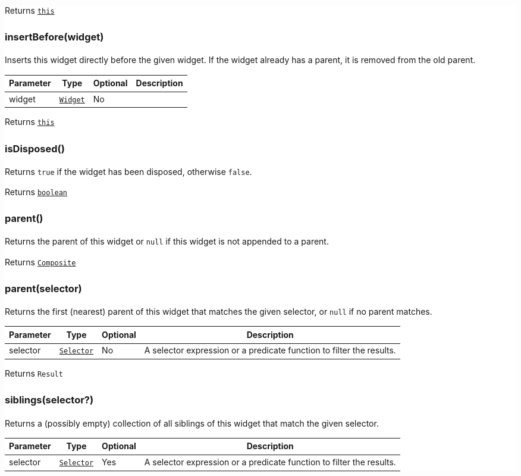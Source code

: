 
Returns <span style="white-space:nowrap;">[`this`](#)</span>

### insertBefore(widget)



Inserts this widget directly before the given widget. If the widget already has a parent, it is removed from the old parent.


Parameter|Type|Optional|Description
-|-|-|-
widget | <span style="white-space:nowrap;">[`Widget`](Widget.md)</span> | No | 


Returns <span style="white-space:nowrap;">[`this`](#)</span>

### isDisposed()



Returns `true` if the widget has been disposed, otherwise `false`.

Returns <span style="white-space:nowrap;">[`boolean`](https://developer.mozilla.org/en-US/docs/Web/JavaScript/Data_structures#Boolean_type)</span>

### parent()



Returns the parent of this widget or `null` if this widget is not appended to a parent.

Returns <span style="white-space:nowrap;">[`Composite`](Composite.md)</span>

### parent(selector)



Returns the first (nearest) parent of this widget that matches the given selector, or `null` if no parent matches.


Parameter|Type|Optional|Description
-|-|-|-
selector | <span style="white-space:nowrap;">[`Selector`](../types.md#selector)</span> | No | A selector expression or a predicate function to filter the results.


Returns <span style="white-space:nowrap;">`Result`</span>

### siblings(selector?)



Returns a (possibly empty) collection of all siblings of this widget that match the given selector.


Parameter|Type|Optional|Description
-|-|-|-
selector | <span style="white-space:nowrap;">[`Selector`](../types.md#selector)</span> | Yes | A selector expression or a predicate function to filter the results.
